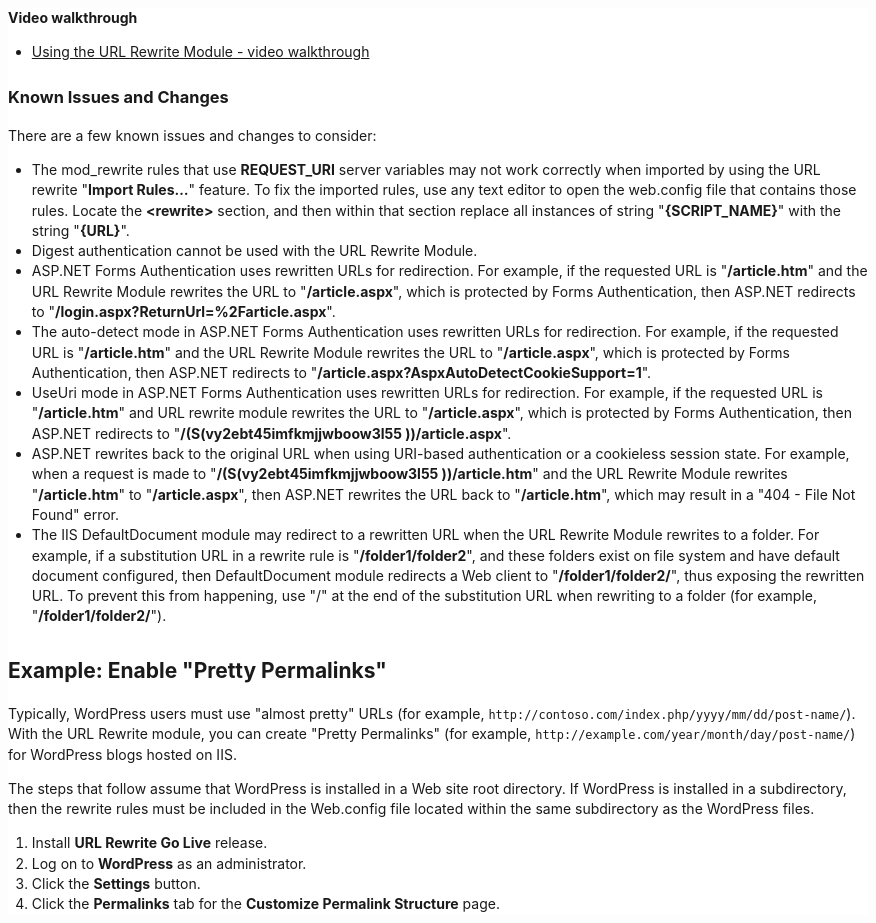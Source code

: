 **Video walkthrough**

- [Using the URL Rewrite Module - video walkthrough](../../extensions/url-rewrite-module/url-rewrite-module-video-walkthrough.md)

### Known Issues and Changes

There are a few known issues and changes to consider:

- The mod\_rewrite rules that use **REQUEST\_URI** server variables may not work correctly when imported by using the URL rewrite "**Import Rules…**" feature. To fix the imported rules, use any text editor to open the web.config file that contains those rules. Locate the **&lt;rewrite&gt;** section, and then within that section replace all instances of string "**{SCRIPT\_NAME}**" with the string "**{URL}**".
- Digest authentication cannot be used with the URL Rewrite Module.
- ASP.NET Forms Authentication uses rewritten URLs for redirection. For example, if the requested URL is "**/article.htm**" and the URL Rewrite Module rewrites the URL to "**/article.aspx**", which is protected by Forms Authentication, then ASP.NET redirects to "**/login.aspx?ReturnUrl=%2Farticle.aspx**".
- The auto-detect mode in ASP.NET Forms Authentication uses rewritten URLs for redirection. For example, if the requested URL is "**/article.htm**" and the URL Rewrite Module rewrites the URL to "**/article.aspx**", which is protected by Forms Authentication, then ASP.NET redirects to "**/article.aspx?AspxAutoDetectCookieSupport=1**".
- UseUri mode in ASP.NET Forms Authentication uses rewritten URLs for redirection. For example, if the requested URL is "**/article.htm**" and URL rewrite module rewrites the URL to "**/article.aspx**", which is protected by Forms Authentication, then ASP.NET redirects to "**/(S(vy2ebt45imfkmjjwboow3l55 ))/article.aspx**".
- ASP.NET rewrites back to the original URL when using URI-based authentication or a cookieless session state. For example, when a request is made to "**/(S(vy2ebt45imfkmjjwboow3l55 ))/article.htm**" and the URL Rewrite Module rewrites "**/article.htm**" to "**/article.aspx**", then ASP.NET rewrites the URL back to "**/article.htm**", which may result in a "404 - File Not Found" error.
- The IIS DefaultDocument module may redirect to a rewritten URL when the URL Rewrite Module rewrites to a folder. For example, if a substitution URL in a rewrite rule is "**/folder1/folder2**", and these folders exist on file system and have default document configured, then DefaultDocument module redirects a Web client to "**/folder1/folder2/**", thus exposing the rewritten URL. To prevent this from happening, use "/" at the end of the substitution URL when rewriting to a folder (for example, "**/folder1/folder2/**").

## Example: Enable "Pretty Permalinks"

Typically, WordPress users must use "almost pretty" URLs (for example, `http://contoso.com/index.php/yyyy/mm/dd/post-name/`). With the URL Rewrite module, you can create "Pretty Permalinks" (for example, `http://example.com/year/month/day/post-name/`) for WordPress blogs hosted on IIS.

The steps that follow assume that WordPress is installed in a Web site root directory. If WordPress is installed in a subdirectory, then the rewrite rules must be included in the Web.config file located within the same subdirectory as the WordPress files.

1. Install **URL Rewrite Go Live** release.
2. Log on to **WordPress** as an administrator.
3. Click the **Settings** button.
4. Click the **Permalinks** tab for the **Customize Permalink Structure** page.  
